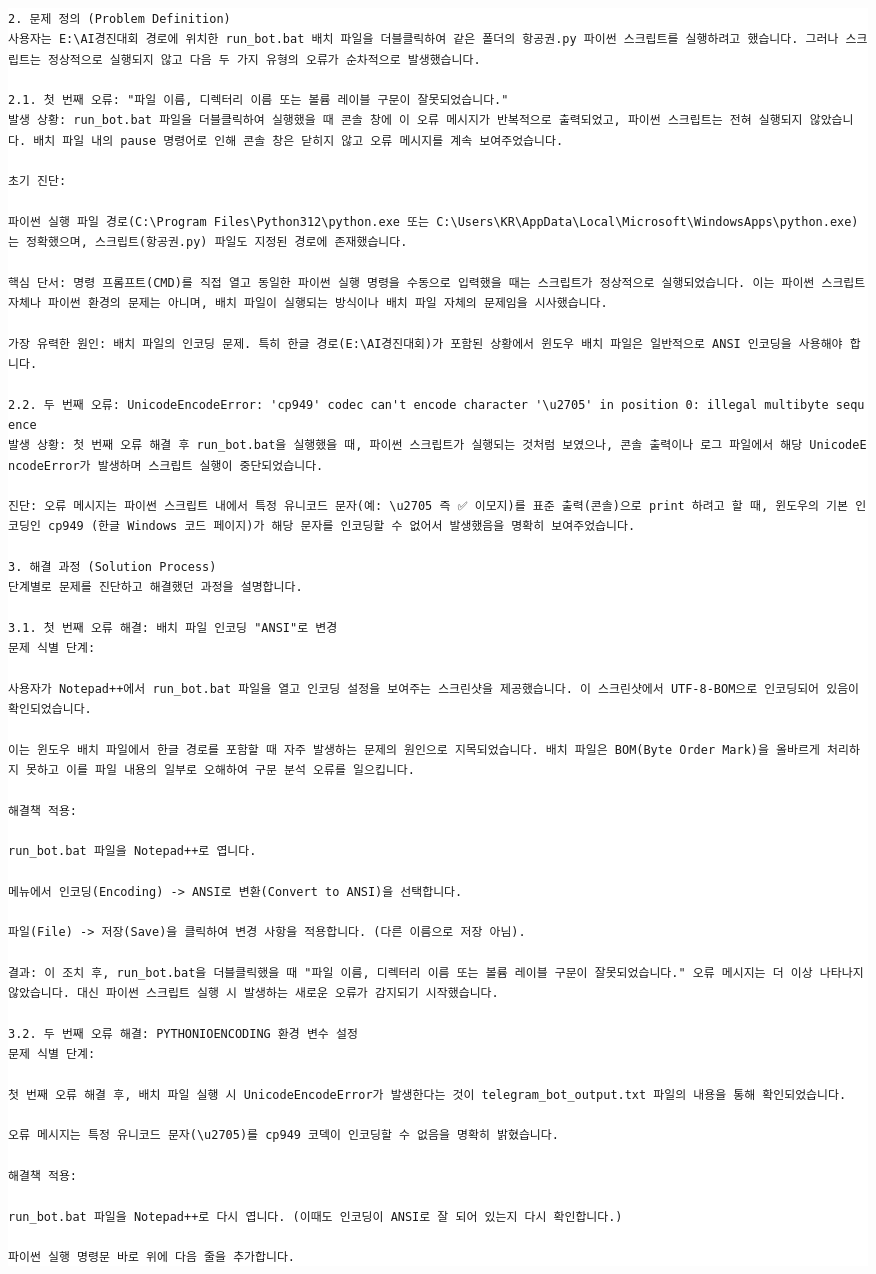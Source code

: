     2. 문제 정의 (Problem Definition)
    사용자는 E:\AI경진대회 경로에 위치한 run_bot.bat 배치 파일을 더블클릭하여 같은 폴더의 항공권.py 파이썬 스크립트를 실행하려고 했습니다. 그러나 스크립트는 정상적으로 실행되지 않고 다음 두 가지 유형의 오류가 순차적으로 발생했습니다.

    2.1. 첫 번째 오류: "파일 이름, 디렉터리 이름 또는 볼륨 레이블 구문이 잘못되었습니다."
    발생 상황: run_bot.bat 파일을 더블클릭하여 실행했을 때 콘솔 창에 이 오류 메시지가 반복적으로 출력되었고, 파이썬 스크립트는 전혀 실행되지 않았습니다. 배치 파일 내의 pause 명령어로 인해 콘솔 창은 닫히지 않고 오류 메시지를 계속 보여주었습니다.

    초기 진단:

    파이썬 실행 파일 경로(C:\Program Files\Python312\python.exe 또는 C:\Users\KR\AppData\Local\Microsoft\WindowsApps\python.exe)는 정확했으며, 스크립트(항공권.py) 파일도 지정된 경로에 존재했습니다.

    핵심 단서: 명령 프롬프트(CMD)를 직접 열고 동일한 파이썬 실행 명령을 수동으로 입력했을 때는 스크립트가 정상적으로 실행되었습니다. 이는 파이썬 스크립트 자체나 파이썬 환경의 문제는 아니며, 배치 파일이 실행되는 방식이나 배치 파일 자체의 문제임을 시사했습니다.

    가장 유력한 원인: 배치 파일의 인코딩 문제. 특히 한글 경로(E:\AI경진대회)가 포함된 상황에서 윈도우 배치 파일은 일반적으로 ANSI 인코딩을 사용해야 합니다.

    2.2. 두 번째 오류: UnicodeEncodeError: 'cp949' codec can't encode character '\u2705' in position 0: illegal multibyte sequence
    발생 상황: 첫 번째 오류 해결 후 run_bot.bat을 실행했을 때, 파이썬 스크립트가 실행되는 것처럼 보였으나, 콘솔 출력이나 로그 파일에서 해당 UnicodeEncodeError가 발생하며 스크립트 실행이 중단되었습니다.

    진단: 오류 메시지는 파이썬 스크립트 내에서 특정 유니코드 문자(예: \u2705 즉 ✅ 이모지)를 표준 출력(콘솔)으로 print 하려고 할 때, 윈도우의 기본 인코딩인 cp949 (한글 Windows 코드 페이지)가 해당 문자를 인코딩할 수 없어서 발생했음을 명확히 보여주었습니다.

    3. 해결 과정 (Solution Process)
    단계별로 문제를 진단하고 해결했던 과정을 설명합니다.

    3.1. 첫 번째 오류 해결: 배치 파일 인코딩 "ANSI"로 변경
    문제 식별 단계:

    사용자가 Notepad++에서 run_bot.bat 파일을 열고 인코딩 설정을 보여주는 스크린샷을 제공했습니다. 이 스크린샷에서 UTF-8-BOM으로 인코딩되어 있음이 확인되었습니다.

    이는 윈도우 배치 파일에서 한글 경로를 포함할 때 자주 발생하는 문제의 원인으로 지목되었습니다. 배치 파일은 BOM(Byte Order Mark)을 올바르게 처리하지 못하고 이를 파일 내용의 일부로 오해하여 구문 분석 오류를 일으킵니다.

    해결책 적용:

    run_bot.bat 파일을 Notepad++로 엽니다.

    메뉴에서 인코딩(Encoding) -> ANSI로 변환(Convert to ANSI)을 선택합니다.

    파일(File) -> 저장(Save)을 클릭하여 변경 사항을 적용합니다. (다른 이름으로 저장 아님).

    결과: 이 조치 후, run_bot.bat을 더블클릭했을 때 "파일 이름, 디렉터리 이름 또는 볼륨 레이블 구문이 잘못되었습니다." 오류 메시지는 더 이상 나타나지 않았습니다. 대신 파이썬 스크립트 실행 시 발생하는 새로운 오류가 감지되기 시작했습니다.

    3.2. 두 번째 오류 해결: PYTHONIOENCODING 환경 변수 설정
    문제 식별 단계:

    첫 번째 오류 해결 후, 배치 파일 실행 시 UnicodeEncodeError가 발생한다는 것이 telegram_bot_output.txt 파일의 내용을 통해 확인되었습니다.

    오류 메시지는 특정 유니코드 문자(\u2705)를 cp949 코덱이 인코딩할 수 없음을 명확히 밝혔습니다.

    해결책 적용:

    run_bot.bat 파일을 Notepad++로 다시 엽니다. (이때도 인코딩이 ANSI로 잘 되어 있는지 다시 확인합니다.)

    파이썬 실행 명령문 바로 위에 다음 줄을 추가합니다.
